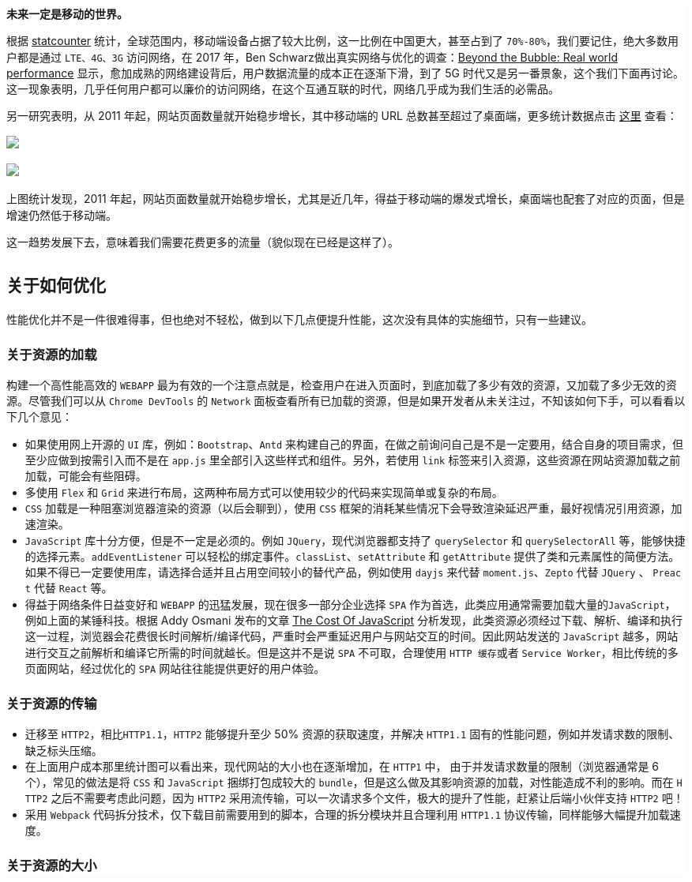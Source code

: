 **未来一定是移动的世界。**

根据 [statcounter](http://gs.statcounter.com/platform-market-share/desktop-mobile-tablet ) 统计，全球范围内，移动端设备占据了较大比例，这一比例在中国更大，甚至占到了 `70%-80%`，我们要记住，绝大多数用户都是通过 `LTE、4G、3G` 访问网络，在 2017 年，Ben Schwarz做出真实网络与优化的调查：[Beyond the Bubble: Real world performance](https://building.calibreapp.com/beyond-the-bubble-real-world-performance-9c991dcd5342 ) 显示，愈加成熟的网络建设背后，用户数据流量的成本正在逐渐下滑，到了 5G 时代又是另一番景象，这个我们下面再讨论。这一现象表明，几乎任何用户都可以廉价的访问网络，在这个互通互联的时代，网络几乎成为我们生活的必需品。

另一研究表明，从 2011 年起，网站页面数量就开始稳步增长，其中移动端的 URL 总数甚至超过了桌面端，更多统计数据点击 [这里](https://beta.httparchive.org/reports/state-of-the-web?start=earliest&end=latest&view=list ) 查看：

![](https://md-1255362963.cos.ap-chengdu.myqcloud.com/2019-04-12-172345.jpg )  

![](https://md-1255362963.cos.ap-chengdu.myqcloud.com/2019-04-12-172353.jpg )  

上图统计发现，2011 年起，网站页面数量就开始稳步增长，尤其是近几年，得益于移动端的爆发式增长，桌面端也配套了对应的页面，但是增速仍然低于移动端。

这一趋势发展下去，意味着我们需要花费更多的流量（貌似现在已经是这样了）。

## 关于如何优化


性能优化并不是一件很难得事，但也绝对不轻松，做到以下几点便提升性能，这次没有具体的实施细节，只有一些建议。

### 关于资源的加载


构建一个高性能高效的 `WEBAPP` 最为有效的一个注意点就是，检查用户在进入页面时，到底加载了多少有效的资源，又加载了多少无效的资源。尽管我们可以从 `Chrome DevTools` 的 `Network` 面板查看所有已加载的资源，但是如果开发者从未关注过，不知该如何下手，可以看看以下几个意见：

- 如果使用网上开源的 `UI` 库，例如：`Bootstrap`、`Antd` 来构建自己的界面，在做之前询问自己是不是一定要用，结合自身的项目需求，但至少应做到按需引入而不是在 `app.js` 里全部引入这些样式和组件。另外，若使用 `link` 标签来引入资源，这些资源在网站资源加载之前加载，可能会有些阻碍。
- 多使用 `Flex` 和 `Grid` 来进行布局，这两种布局方式可以使用较少的代码来实现简单或复杂的布局。
- `CSS` 加载是一种阻塞浏览器渲染的资源（以后会聊到），使用 `CSS` 框架的消耗某些情况下会导致渲染延迟严重，最好视情况引用资源，加速渲染。
- `JavaScript` 库十分方便，但是不一定是必须的。例如 `JQuery`，现代浏览器都支持了 `querySelector` 和 `querySelectorAll` 等，能够快捷的选择元素。`addEventListener` 可以轻松的绑定事件。`classList`、`setAttribute` 和 `getAttribute` 提供了类和元素属性的简便方法。如果不得已一定要使用库，请选择合适并且占用空间较小的替代产品，例如使用 `dayjs` 来代替 `moment.js`、`Zepto` 代替 `JQuery` 、 `Preact` 代替 `React` 等。
- 得益于网络条件日益变好和 `WEBAPP` 的迅猛发展，现在很多一部分企业选择 `SPA` 作为首选，此类应用通常需要加载大量的`JavaScript`，例如上面的某锤科技。根据 Addy Osmani 发布的文章 [The Cost Of JavaScript](https://medium.com/dev-channel/the-cost-of-javascript-84009f51e99e ) 分析发现，此类资源必须经过下载、解析、编译和执行这一过程，浏览器会花费很长时间解析/编译代码，严重时会严重延迟用户与网站交互的时间。因此网站发送的 `JavaScript` 越多，网站进行交互之前解析和编译它所需的时间就越长。但是这并不是说 `SPA` 不可取，合理使用 `HTTP 缓存`或者 `Service Worker`，相比传统的多页面网站，经过优化的 `SPA` 网站往往能提供更好的用户体验。
  
### 关于资源的传输


- 迁移至 `HTTP2`，相比`HTTP1.1`，`HTTP2` 能够提升至少 50% 资源的获取速度，并解决 `HTTP1.1` 固有的性能问题，例如并发请求数的限制、缺乏标头压缩。
- 在上面用户成本那里统计图可以看出来，现代网站的大小也在逐渐增加，在 `HTTP1` 中， 由于并发请求数量的限制（浏览器通常是 6 个），常见的做法是将 `CSS` 和 `JavaScript` 捆绑打包成较大的 `bundle`，但是这么做及其影响资源的加载，对性能造成不利的影响。而在 `HTTP2` 之后不需要考虑此问题，因为 `HTTP2` 采用流传输，可以一次请求多个文件，极大的提升了性能，赶紧让后端小伙伴支持 `HTTP2` 吧！
- 采用 `Webpack` 代码拆分技术，仅下载目前需要用到的脚本，合理的拆分模块并且合理利用 `HTTP1.1` 协议传输，同样能够大幅提升加载速度。
  
### 关于资源的大小

